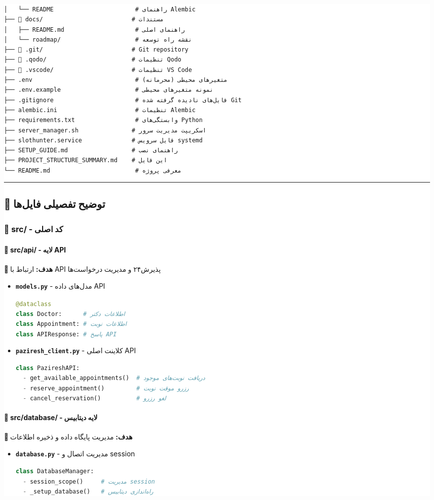 ```
│   └── README                       # راهنمای Alembic
├── 📁 docs/                         # مستندات
│   ├── README.md                    # راهنمای اصلی
│   └── roadmap/                     # نقشه راه توسعه
├── 📁 .git/                         # Git repository
├── 📁 .qodo/                        # تنظیمات Qodo
├── 📁 .vscode/                      # تنظیمات VS Code
├── .env                             # متغیرهای محیطی (محرمانه)
├── .env.example                     # نمونه متغیرهای محیطی
├── .gitignore                       # فایل‌های نادیده گرفته شده Git
├── alembic.ini                      # تنظیمات Alembic
├── requirements.txt                 # وابستگی‌های Python
├── server_manager.sh               # اسکریپت مدیریت سرور
├── slothunter.service              # فایل سرویس systemd
├── SETUP_GUIDE.md                  # راهنمای نصب
├── PROJECT_STRUCTURE_SUMMARY.md    # این فایل
└── README.md                        # معرفی پروژه
```

---

## 🔧 **توضیح تفصیلی فایل‌ها**

### 📁 **src/ - کد اصلی**

#### 📁 **src/api/ - لایه API**

**🎯 هدف:** ارتباط با API پذیرش۲۴ و مدیریت درخواست‌ها

- **`models.py`** - مدل‌های داده API
  ```python
  @dataclass
  class Doctor:      # اطلاعات دکتر
  class Appointment: # اطلاعات نوبت
  class APIResponse: # پاسخ API
  ```

- **`paziresh_client.py`** - کلاینت اصلی API
  ```python
  class PazireshAPI:
    - get_available_appointments()  # دریافت نوبت‌های موجود
    - reserve_appointment()         # رزرو موقت نوبت
    - cancel_reservation()          # لغو رزرو
  ```

#### 📁 **src/database/ - لایه دیتابیس**

**🎯 هدف:** مدیریت پایگاه داده و ذخیره اطلاعات

- **`database.py`** - مدیریت اتصال و session
  ```python
  class DatabaseManager:
    - session_scope()     # مدیریت session
    - _setup_database()   # راه‌اندازی دیتابیس
  ```
